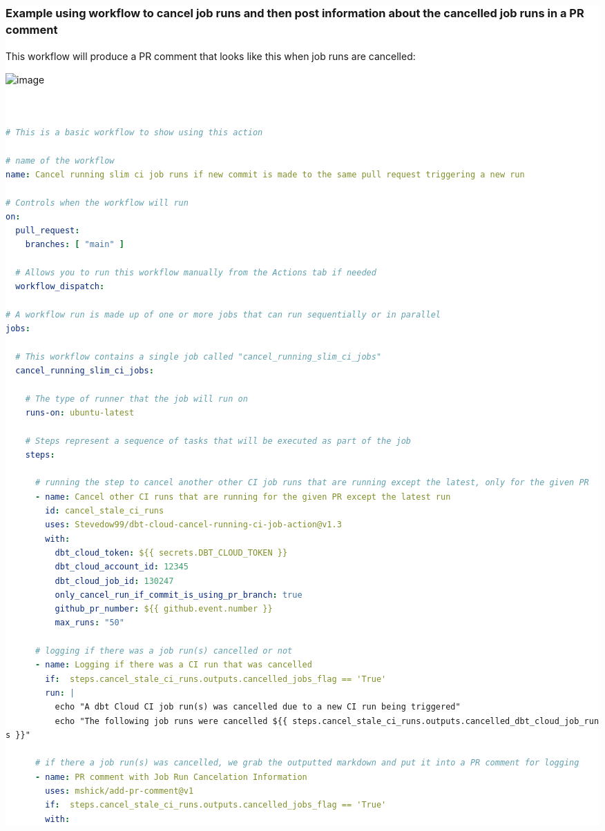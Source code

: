 ### Example using workflow to cancel job runs and then post information about the cancelled job runs in a PR comment 

This workflow will produce a PR comment that looks like this when job runs are cancelled:

![image](./documentation_pics/image_1.png)



```yaml


# This is a basic workflow to show using this action

# name of the workflow
name: Cancel running slim ci job runs if new commit is made to the same pull request triggering a new run

# Controls when the workflow will run
on:
  pull_request:
    branches: [ "main" ]

  # Allows you to run this workflow manually from the Actions tab if needed
  workflow_dispatch:

# A workflow run is made up of one or more jobs that can run sequentially or in parallel
jobs:

  # This workflow contains a single job called "cancel_running_slim_ci_jobs"
  cancel_running_slim_ci_jobs:
  
    # The type of runner that the job will run on
    runs-on: ubuntu-latest

    # Steps represent a sequence of tasks that will be executed as part of the job
    steps:

      # running the step to cancel another other CI job runs that are running except the latest, only for the given PR
      - name: Cancel other CI runs that are running for the given PR except the latest run
        id: cancel_stale_ci_runs
        uses: Stevedow99/dbt-cloud-cancel-running-ci-job-action@v1.3
        with:
          dbt_cloud_token: ${{ secrets.DBT_CLOUD_TOKEN }}
          dbt_cloud_account_id: 12345
          dbt_cloud_job_id: 130247
          only_cancel_run_if_commit_is_using_pr_branch: true
          github_pr_number: ${{ github.event.number }}
          max_runs: "50"
          
      # logging if there was a job run(s) cancelled or not
      - name: Logging if there was a CI run that was cancelled
        if:  steps.cancel_stale_ci_runs.outputs.cancelled_jobs_flag == 'True'
        run: |
          echo "A dbt Cloud CI job run(s) was cancelled due to a new CI run being triggered"
          echo "The following job runs were cancelled ${{ steps.cancel_stale_ci_runs.outputs.cancelled_dbt_cloud_job_runs }}"
          
      # if there a job run(s) was cancelled, we grab the outputted markdown and put it into a PR comment for logging
      - name: PR comment with Job Run Cancelation Information
        uses: mshick/add-pr-comment@v1
        if:  steps.cancel_stale_ci_runs.outputs.cancelled_jobs_flag == 'True'
        with:
```